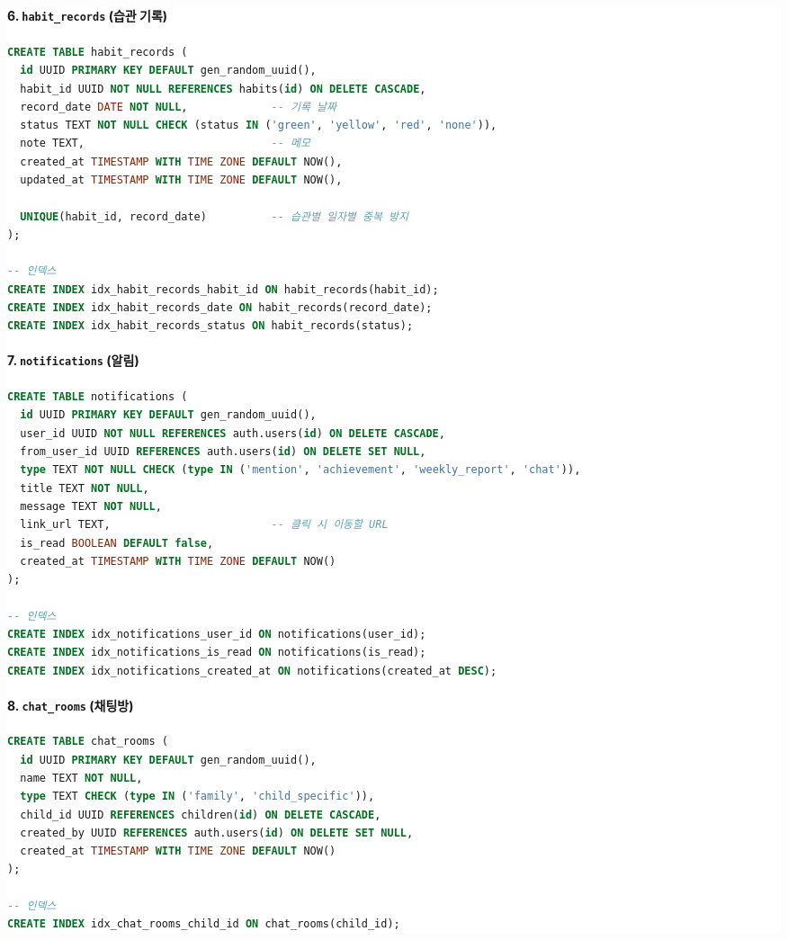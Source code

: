 #### 6. `habit_records` (습관 기록)
```sql
CREATE TABLE habit_records (
  id UUID PRIMARY KEY DEFAULT gen_random_uuid(),
  habit_id UUID NOT NULL REFERENCES habits(id) ON DELETE CASCADE,
  record_date DATE NOT NULL,             -- 기록 날짜
  status TEXT NOT NULL CHECK (status IN ('green', 'yellow', 'red', 'none')),
  note TEXT,                             -- 메모
  created_at TIMESTAMP WITH TIME ZONE DEFAULT NOW(),
  updated_at TIMESTAMP WITH TIME ZONE DEFAULT NOW(),

  UNIQUE(habit_id, record_date)          -- 습관별 일자별 중복 방지
);

-- 인덱스
CREATE INDEX idx_habit_records_habit_id ON habit_records(habit_id);
CREATE INDEX idx_habit_records_date ON habit_records(record_date);
CREATE INDEX idx_habit_records_status ON habit_records(status);
```

#### 7. `notifications` (알림)
```sql
CREATE TABLE notifications (
  id UUID PRIMARY KEY DEFAULT gen_random_uuid(),
  user_id UUID NOT NULL REFERENCES auth.users(id) ON DELETE CASCADE,
  from_user_id UUID REFERENCES auth.users(id) ON DELETE SET NULL,
  type TEXT NOT NULL CHECK (type IN ('mention', 'achievement', 'weekly_report', 'chat')),
  title TEXT NOT NULL,
  message TEXT NOT NULL,
  link_url TEXT,                         -- 클릭 시 이동할 URL
  is_read BOOLEAN DEFAULT false,
  created_at TIMESTAMP WITH TIME ZONE DEFAULT NOW()
);

-- 인덱스
CREATE INDEX idx_notifications_user_id ON notifications(user_id);
CREATE INDEX idx_notifications_is_read ON notifications(is_read);
CREATE INDEX idx_notifications_created_at ON notifications(created_at DESC);
```

#### 8. `chat_rooms` (채팅방)
```sql
CREATE TABLE chat_rooms (
  id UUID PRIMARY KEY DEFAULT gen_random_uuid(),
  name TEXT NOT NULL,
  type TEXT CHECK (type IN ('family', 'child_specific')),
  child_id UUID REFERENCES children(id) ON DELETE CASCADE,
  created_by UUID REFERENCES auth.users(id) ON DELETE SET NULL,
  created_at TIMESTAMP WITH TIME ZONE DEFAULT NOW()
);

-- 인덱스
CREATE INDEX idx_chat_rooms_child_id ON chat_rooms(child_id);
```

